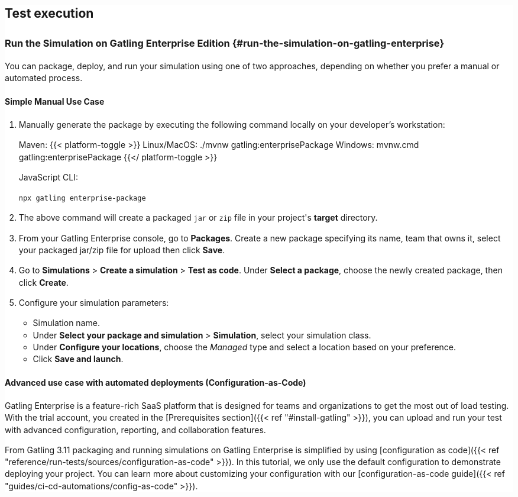 ## Test execution

### Run the Simulation on Gatling Enterprise Edition {#run-the-simulation-on-gatling-enterprise}

You can package, deploy, and run your simulation using one of two approaches, depending on whether you prefer a manual or automated process.

#### Simple Manual Use Case

1. Manually generate the package by executing the following command locally on your developer’s workstation:

   Maven:
   {{< platform-toggle >}}
   Linux/MacOS: ./mvnw gatling:enterprisePackage
   Windows: mvnw.cmd gatling:enterprisePackage
   {{</ platform-toggle >}}

   JavaScript CLI:

   ```console
   npx gatling enterprise-package
   ```

2. The above command will create a packaged `jar` or `zip` file in your project's **target** directory.

3. From your Gatling Enterprise console, go to **Packages**. Create a new package specifying its name, team that owns it, select your packaged jar/zip file for upload then click **Save**.

4. Go to **Simulations** > **Create a simulation** > **Test as code**. Under **Select a package**, choose the newly created package, then click **Create**.

5. Configure your simulation parameters:
   - Simulation name.
   - Under **Select your package and simulation** > **Simulation**, select your simulation class.
   - Under **Configure your locations**, choose the _Managed_ type and select a location based on your preference.
   - Click **Save and launch**.

#### Advanced use case with automated deployments (Configuration-as-Code)

Gatling Enterprise is a feature-rich SaaS platform that is designed for teams and organizations to get the most
out of load testing. With the trial account, you created in the [Prerequisites section]({{< ref "#install-gatling" >}}), you can upload and run your test with advanced configuration, reporting, and collaboration features.

From Gatling 3.11 packaging and running simulations on Gatling Enterprise is simplified by using [configuration as code]({{< ref "reference/run-tests/sources/configuration-as-code" >}}). In this tutorial, we only use the default configuration to demonstrate deploying your project. You can learn more about customizing your configuration with our [configuration-as-code guide]({{< ref "guides/ci-cd-automations/config-as-code" >}}). 

